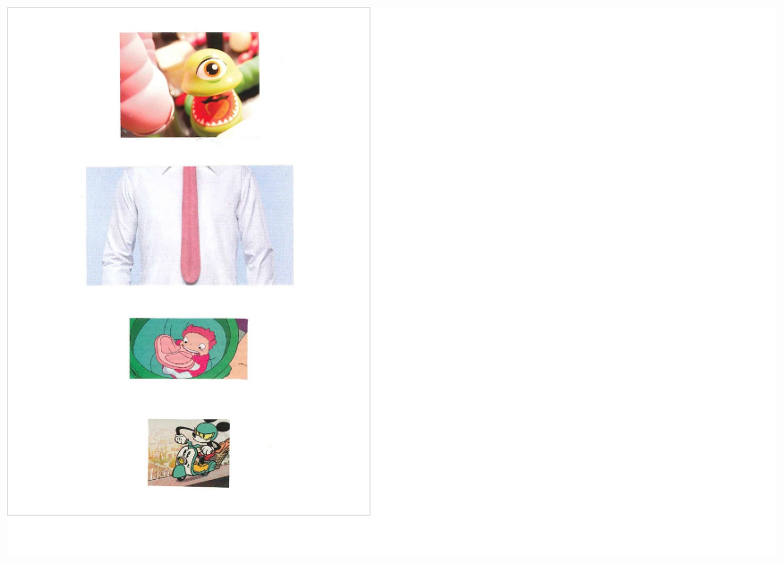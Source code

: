 <img src="/img/collages/collages_04_57.jpg" style = "width: 47%; border: 1px solid #ddd" alt="" title=""/>
</center>
<br/><br/><br/>
